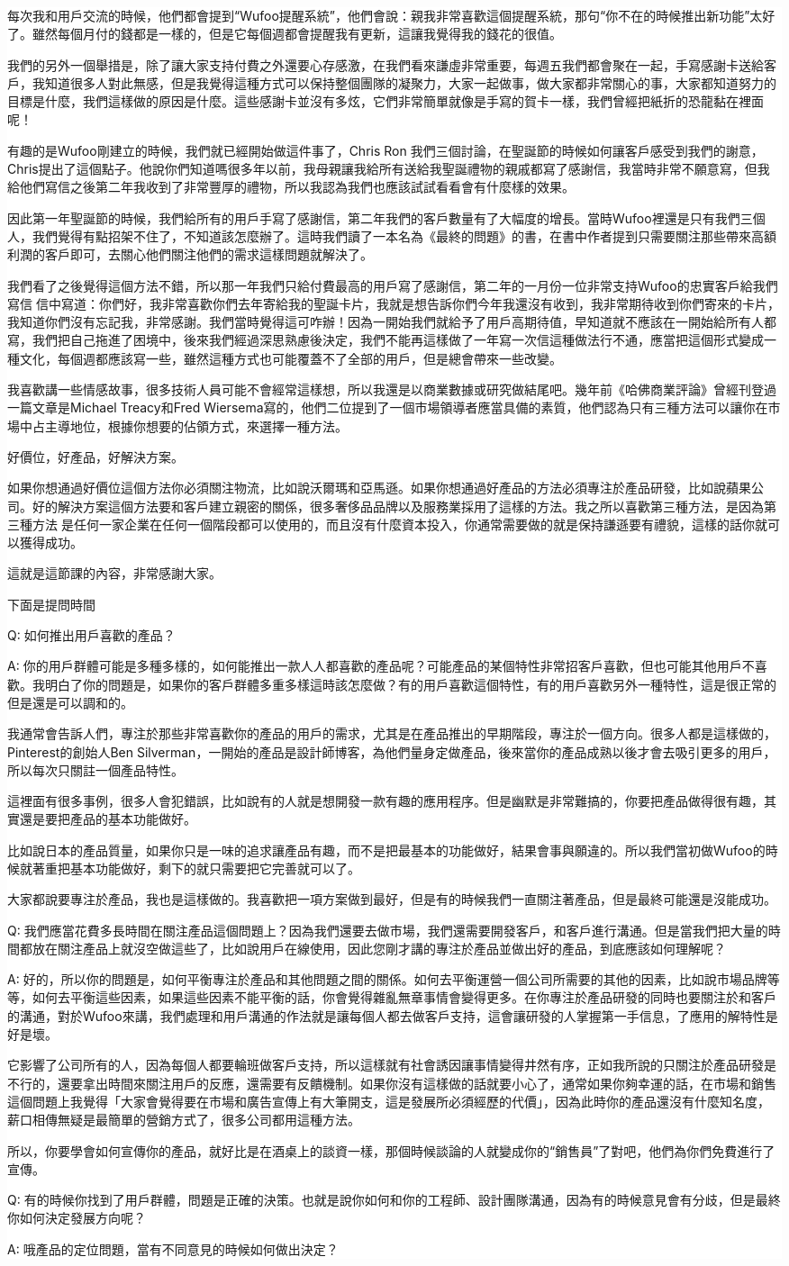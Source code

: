 每次我和用戶交流的時候，他們都會提到“Wufoo提醒系統”，他們會說：親我非常喜歡這個提醒系統，那句“你不在的時候推出新功能”太好了。雖然每個月付的錢都是一樣的，但是它每個週都會提醒我有更新，這讓我覺得我的錢花的很值。

我們的另外一個舉措是，除了讓大家支持付費之外還要心存感激，在我們看來謙虛非常重要，每週五我們都會聚在一起，手寫感謝卡送給客戶，我知道很多人對此無感，但是我覺得這種方式可以保持整個團隊的凝聚力，大家一起做事，做大家都非常關心的事，大家都知道努力的目標是什麼，我們這樣做的原因是什麼。這些感謝卡並沒有多炫，它們非常簡單就像是手寫的賀卡一樣，我們曾經把紙折的恐龍黏在裡面呢！

有趣的是Wufoo剛建立的時候，我們就已經開始做這件事了，Chris Ron 我們三個討論，在聖誕節的時候如何讓客戶感受到我們的謝意，Chris提出了這個點子。他說你們知道嗎很多年以前，我母親讓我給所有送給我聖誕禮物的親戚都寫了感謝信，我當時非常不願意寫，但我給他們寫信之後第二年我收到了非常豐厚的禮物，所以我認為我們也應該試試看看會有什麼樣的效果。

因此第一年聖誕節的時候，我們給所有的用戶手寫了感謝信，第二年我們的客戶數量有了大幅度的增長。當時Wufoo裡還是只有我們三個人，我們覺得有點招架不住了，不知道該怎麼辦了。這時我們讀了一本名為《最終的問題》的書，在書中作者提到只需要關注那些帶來高額利潤的客戶即可，去關心他們關注他們的需求這樣問題就解決了。

我們看了之後覺得這個方法不錯，所以那一年我們只給付費最高的用戶寫了感謝信，第二年的一月份一位非常支持Wufoo的忠實客戶給我們寫信
信中寫道：你們好，我非常喜歡你們去年寄給我的聖誕卡片，我就是想告訴你們今年我還沒有收到，我非常期待收到你們寄來的卡片，我知道你們沒有忘記我，非常感謝。我們當時覺得這可咋辦！因為一開始我們就給予了用戶高期待值，早知道就不應該在一開始給所有人都寫，我們把自己拖進了困境中，後來我們經過深思熟慮後決定，我們不能再這樣做了一年寫一次信這種做法行不通，應當把這個形式變成一種文化，每個週都應該寫一些，雖然這種方式也可能覆蓋不了全部的用戶，但是總會帶來一些改變。

我喜歡講一些情感故事，很多技術人員可能不會經常這樣想，所以我還是以商業數據或研究做結尾吧。幾年前《哈佛商業評論》曾經刊登過一篇文章是Michael Treacy和Fred Wiersema寫的，他們二位提到了一個市場領導者應當具備的素質，他們認為只有三種方法可以讓你在市場中占主導地位，根據你想要的佔領方式，來選擇一種方法。

好價位，好產品，好解決方案。

如果你想通過好價位這個方法你必須關注物流，比如說沃爾瑪和亞馬遜。如果你想通過好產品的方法必須專注於產品研發，比如說蘋果公司。好的解決方案這個方法要和客戶建立親密的關係，很多奢侈品品牌以及服務業採用了這樣的方法。我之所以喜歡第三種方法，是因為第三種方法
是任何一家企業在任何一個階段都可以使用的，而且沒有什麼資本投入，你通常需要做的就是保持謙遜要有禮貌，這樣的話你就可以獲得成功。

這就是這節課的內容，非常感謝大家。

下面是提問時間

Q: 如何推出用戶喜歡的產品？

A: 你的用戶群體可能是多種多樣的，如何能推出一款人人都喜歡的產品呢？可能產品的某個特性非常招客戶喜歡，但也可能其他用戶不喜歡。我明白了你的問題是，如果你的客戶群體多重多樣這時該怎麼做？有的用戶喜歡這個特性，有的用戶喜歡另外一種特性，這是很正常的但是還是可以調和的。

我通常會告訴人們，專注於那些非常喜歡你的產品的用戶的需求，尤其是在產品推出的早期階段，專注於一個方向。很多人都是這樣做的，Pinterest的創始人Ben Silverman，一開始的產品是設計師博客，為他們量身定做產品，後來當你的產品成熟以後才會去吸引更多的用戶，所以每次只關註一個產品特性。

這裡面有很多事例，很多人會犯錯誤，比如說有的人就是想開發一款有趣的應用程序。但是幽默是非常難搞的，你要把產品做得很有趣，其實還是要把產品的基本功能做好。

比如說日本的產品質量，如果你只是一味的追求讓產品有趣，而不是把最基本的功能做好，結果會事與願違的。所以我們當初做Wufoo的時候就著重把基本功能做好，剩下的就只需要把它完善就可以了。

大家都說要專注於產品，我也是這樣做的。我喜歡把一項方案做到最好，但是有的時候我們一直關注著產品，但是最終可能還是沒能成功。

Q: 我們應當花費多長時間在關注產品這個問題上？因為我們還要去做市場，我們還需要開發客戶，和客戶進行溝通。但是當我們把大量的時間都放在關注產品上就沒空做這些了，比如說用戶在線使用，因此您剛才講的專注於產品並做出好的產品，到底應該如何理解呢？

A: 好的，所以你的問題是，如何平衡專注於產品和其他問題之間的關係。如何去平衡運營一個公司所需要的其他的因素，比如說市場品牌等等，如何去平衡這些因素，如果這些因素不能平衡的話，你會覺得雜亂無章事情會變得更多。在你專注於產品研發的同時也要關注於和客戶的溝通，對於Wufoo來講，我們處理和用戶溝通的作法就是讓每個人都去做客戶支持，這會讓研發的人掌握第一手信息，了應用的解特性是好是壞。

它影響了公司所有的人，因為每個人都要輪班做客戶支持，所以這樣就有社會誘因讓事情變得井然有序，正如我所說的只關注於產品研發是不行的，還要拿出時間來關注用戶的反應，還需要有反饋機制。如果你沒有這樣做的話就要小心了，通常如果你夠幸運的話，在市場和銷售這個問題上我覺得「大家會覺得要在市場和廣告宣傳上有大筆開支，這是發展所必須經歷的代價」，因為此時你的產品還沒有什麼知名度，薪口相傳無疑是最簡單的營銷方式了，很多公司都用這種方法。

所以，你要學會如何宣傳你的產品，就好比是在酒桌上的談資一樣，那個時候談論的人就變成你的“​​銷售員”了對吧，他們為你們免費進行了宣傳。

Q: 有的時候你找到了用戶群體，問題是正確的決策。也就是說你如何和你的工程師、設計團隊溝通，因為有的時候意見會有分歧，但是最終
你如何決定發展方向呢？

A: 哦產品的定位問題，當有不同意見的時候如何做出決定？
